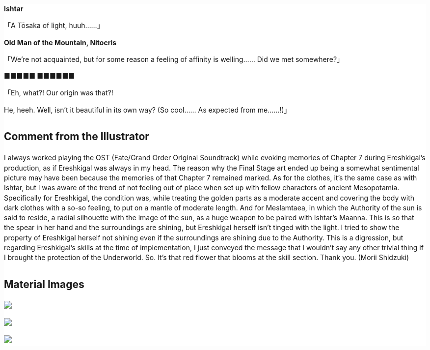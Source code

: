   
  
**Ishtar**  
  
「A Tōsaka of light, huuh……」  
  
  
  
  
  
**Old Man of the Mountain, Nitocris**  
  
「We’re not acquainted, but for some reason a feeling of affinity is welling…… Did we met somewhere?」  
  
  
  
  
  
**■■■■■ ■■■■■■**  
  
「Eh, what?! Our origin was that?!  
  
He, heeh. Well, isn’t it beautiful in its own way? (So cool…… As expected from me……!)」  
  
  
  
## Comment from the Illustrator  
  
  
  
I always worked playing the OST (Fate/Grand Order Original Soundtrack) while evoking memories of Chapter 7 during Ereshkigal’s production, as if Ereshkigal was always in my head. The reason why the Final Stage art ended up being a somewhat sentimental picture may have been because the memories of that Chapter 7 remained marked. As for the clothes, it’s the same case as with Ishtar, but I was aware of the trend of not feeling out of place when set up with fellow characters of ancient Mesopotamia. Specifically for Ereshkigal, the condition was, while treating the golden parts as a moderate accent and covering the body with dark clothes with a so-so feeling, to put on a mantle of moderate length. And for Meslamtaea, in which the Authority of the sun is said to reside, a radial silhouette with the image of the sun, as a huge weapon to be paired with Ishtar’s Maanna. This is so that the spear in her hand and the surroundings are shining, but Ereshkigal herself isn’t tinged with the light. I tried to show the property of Ereshkigal herself not shining even if the surroundings are shining due to the Authority. This is a digression, but regarding Ereshkigal’s skills at the time of implementation, I just conveyed the message that I wouldn’t say any other trivial thing if I brought the protection of the Underworld. So. It’s that red flower that blooms at the skill section. Thank you. (Morii Shidzuki)  
  
  
  
## Material Images  
  
  
  
![](https://github.com/Assets-I/Materials/blob/main/fgo-material-VI/i-148.jpg?raw=true)  
  
  
  
![](https://github.com/Assets-I/Materials/blob/main/fgo-material-VI/i-149.jpg?raw=true)  
  
  
  
![](https://github.com/Assets-I/Materials/blob/main/fgo-material-VI/i-150.jpg?raw=true)  
  